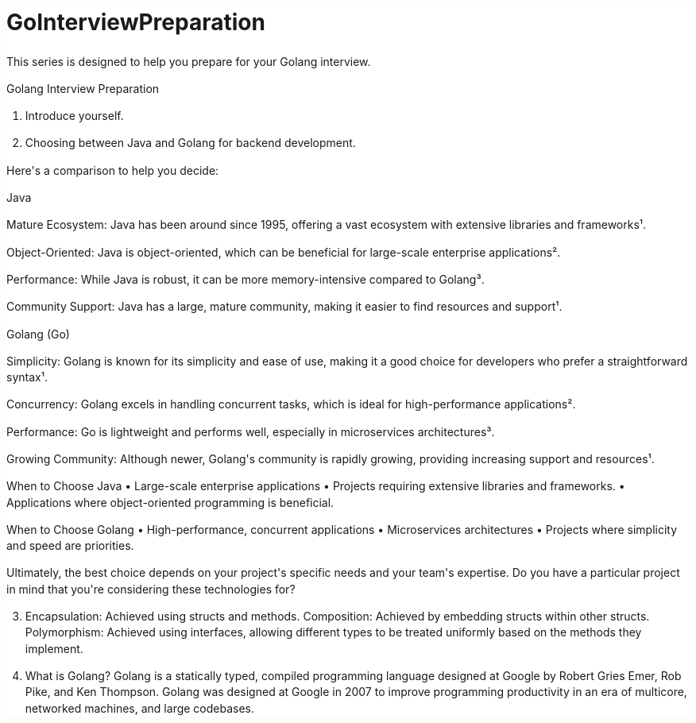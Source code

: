 # GoInterviewPreparation
This series is designed to help you prepare for your Golang interview.



Golang Interview Preparation

1)	Introduce yourself. 


2)	Choosing between Java and Golang for backend development.

Here's a comparison to help you decide:

 Java

Mature Ecosystem: Java has been around since 1995, offering a vast ecosystem with extensive libraries and frameworks¹.

Object-Oriented: Java is object-oriented, which can be beneficial for large-scale enterprise applications².

Performance: While Java is robust, it can be more memory-intensive compared to Golang³.

Community Support: Java has a large, mature community, making it easier to find resources and support¹.

Golang (Go)

Simplicity: Golang is known for its simplicity and ease of use, making it a good choice for developers who prefer a straightforward syntax¹.

Concurrency: Golang excels in handling concurrent tasks, which is ideal for high-performance applications².

Performance: Go is lightweight and performs well, especially in microservices architectures³.

Growing Community: Although newer, Golang's community is rapidly growing, providing increasing support and resources¹.

When to Choose Java
•	Large-scale enterprise applications
•	Projects requiring extensive libraries and frameworks.
•	Applications where object-oriented programming is beneficial.

When to Choose Golang
•	High-performance, concurrent applications
•	Microservices architectures
•	Projects where simplicity and speed are priorities.

Ultimately, the best choice depends on your project's specific needs and your team's expertise. Do you have a particular project in mind that you're considering these technologies for?

3)	Encapsulation: Achieved using structs and methods.
Composition: Achieved by embedding structs within other structs.
Polymorphism: Achieved using interfaces, allowing different types to be treated uniformly based on the methods they implement.

4)	What is Golang?
Golang is a statically typed, compiled programming language designed at Google by Robert Gries Emer, Rob Pike, and Ken Thompson. Golang was designed at Google in 2007 to improve programming productivity in an era of multicore, networked machines, and large codebases.
